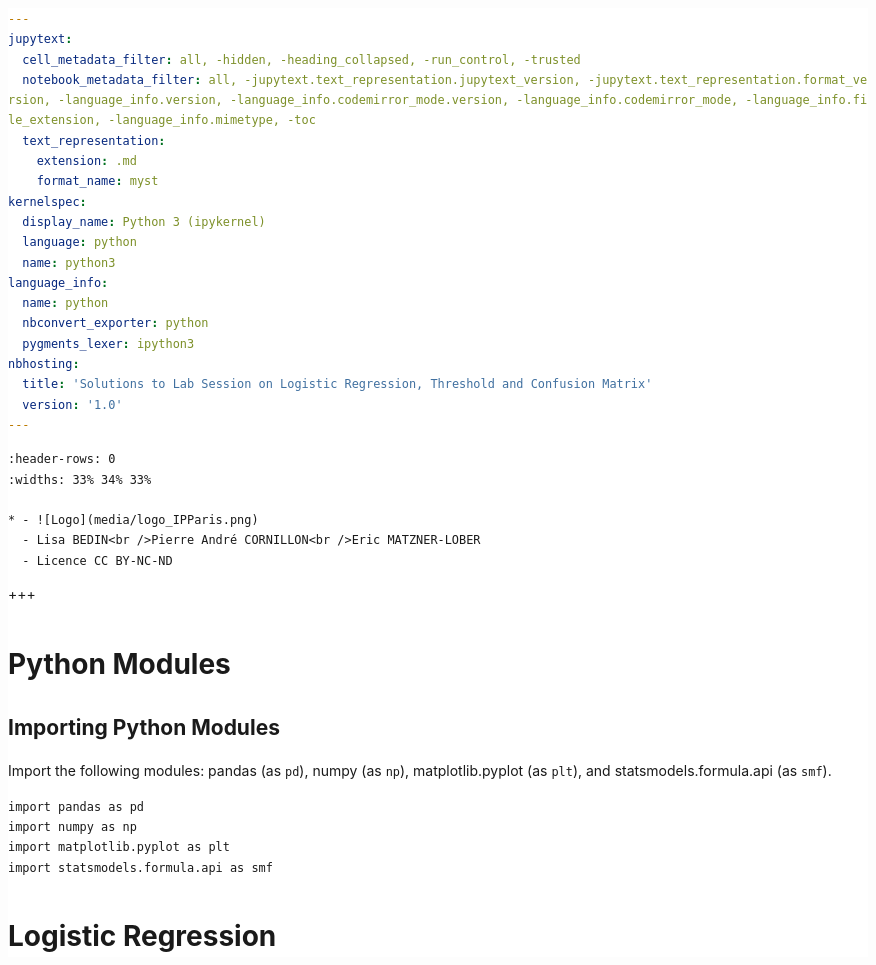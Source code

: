 ```yaml
---
jupytext:
  cell_metadata_filter: all, -hidden, -heading_collapsed, -run_control, -trusted
  notebook_metadata_filter: all, -jupytext.text_representation.jupytext_version, -jupytext.text_representation.format_version, -language_info.version, -language_info.codemirror_mode.version, -language_info.codemirror_mode, -language_info.file_extension, -language_info.mimetype, -toc
  text_representation:
    extension: .md
    format_name: myst
kernelspec:
  display_name: Python 3 (ipykernel)
  language: python
  name: python3
language_info:
  name: python
  nbconvert_exporter: python
  pygments_lexer: ipython3
nbhosting:
  title: 'Solutions to Lab Session on Logistic Regression, Threshold and Confusion Matrix'
  version: '1.0'
---
```


```{list-table} 
:header-rows: 0
:widths: 33% 34% 33%

* - ![Logo](media/logo_IPParis.png)
  - Lisa BEDIN<br />Pierre André CORNILLON<br />Eric MATZNER-LOBER
  - Licence CC BY-NC-ND
```

+++

# Python Modules


## Importing Python Modules

Import the following modules: pandas (as `pd`), numpy (as `np`), matplotlib.pyplot (as `plt`), and statsmodels.formula.api (as `smf`).

```{code-cell} python
import pandas as pd
import numpy as np
import matplotlib.pyplot as plt
import statsmodels.formula.api as smf
```


# Logistic Regression
